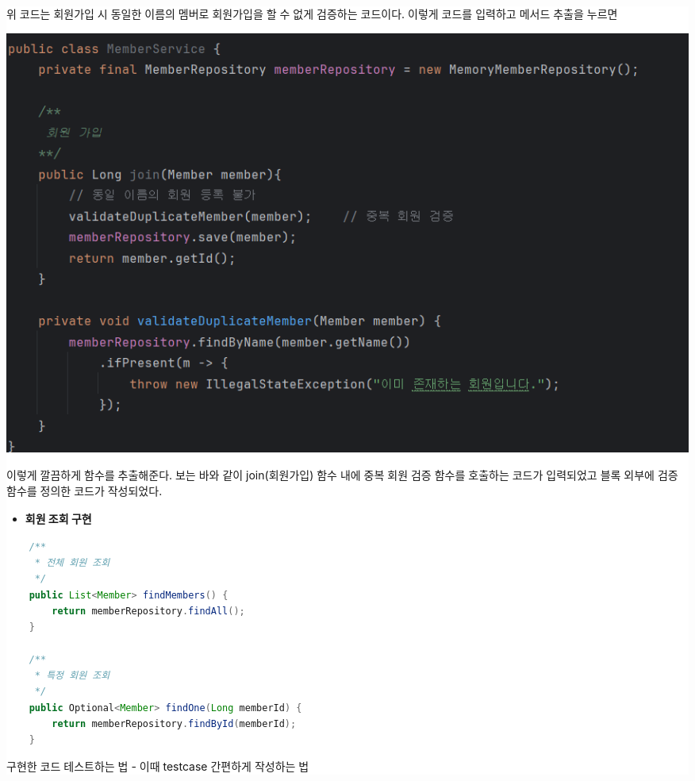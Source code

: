 위 코드는 회원가입 시 동일한 이름의 멤버로 회원가입을 할 수 없게 검증하는 코드이다. 이렇게 코드를 입력하고 메서드 추출을 누르면

![image.png](images/image%203.png)

이렇게 깔끔하게 함수를 추출해준다. 보는 바와 같이 join(회원가입) 함수 내에 중복 회원 검증 함수를 호출하는 코드가 입력되었고 블록 외부에 검증 함수를 정의한 코드가 작성되었다.

- **회원 조회 구현**

```java
  	/**
     * 전체 회원 조회
     */
    public List<Member> findMembers() {
        return memberRepository.findAll();
    }

    /**
     * 특정 회원 조회
     */
    public Optional<Member> findOne(Long memberId) {
        return memberRepository.findById(memberId);
    }
```

구현한 코드 테스트하는 법 - 이때 testcase 간편하게 작성하는 법
